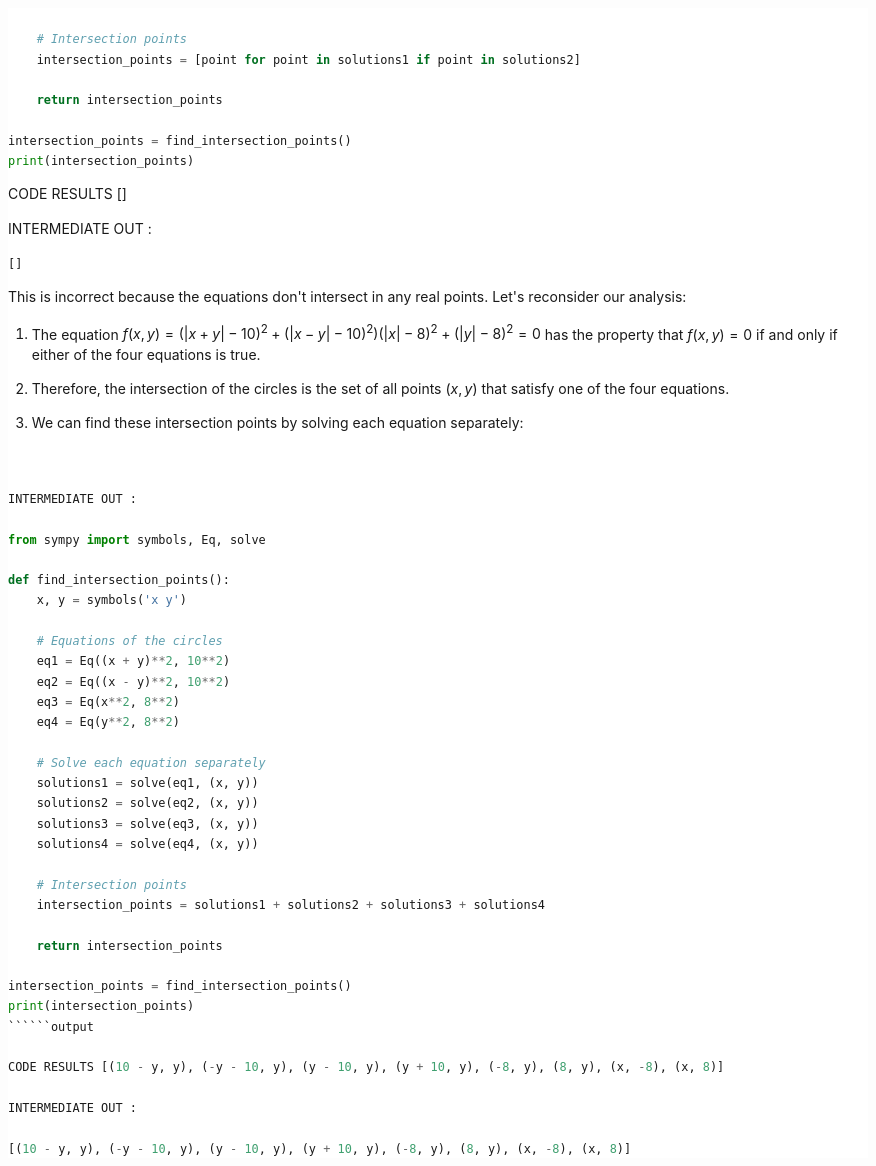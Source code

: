 ```python

    # Intersection points
    intersection_points = [point for point in solutions1 if point in solutions2]

    return intersection_points

intersection_points = find_intersection_points()
print(intersection_points)
```

CODE RESULTS []

INTERMEDIATE OUT :
```output
[]
```
This is incorrect because the equations don't intersect in any real points. Let's reconsider our analysis:

1. The equation $f(x, y) = (\vert x + y \vert - 10)^2 + (\vert x - y \vert - 10)^2)(\vert x \vert - 8)^2 + (\vert y \vert - 8)^2 = 0$ has the property that $f(x, y) = 0$ if and only if either of the four equations is true.

2. Therefore, the intersection of the circles is the set of all points $(x, y)$ that satisfy one of the four equations.

3. We can find these intersection points by solving each equation separately:

```python


INTERMEDIATE OUT :

from sympy import symbols, Eq, solve

def find_intersection_points():
    x, y = symbols('x y')

    # Equations of the circles
    eq1 = Eq((x + y)**2, 10**2)
    eq2 = Eq((x - y)**2, 10**2)
    eq3 = Eq(x**2, 8**2)
    eq4 = Eq(y**2, 8**2)

    # Solve each equation separately
    solutions1 = solve(eq1, (x, y))
    solutions2 = solve(eq2, (x, y))
    solutions3 = solve(eq3, (x, y))
    solutions4 = solve(eq4, (x, y))

    # Intersection points
    intersection_points = solutions1 + solutions2 + solutions3 + solutions4

    return intersection_points

intersection_points = find_intersection_points()
print(intersection_points)
``````output

CODE RESULTS [(10 - y, y), (-y - 10, y), (y - 10, y), (y + 10, y), (-8, y), (8, y), (x, -8), (x, 8)]

INTERMEDIATE OUT :

[(10 - y, y), (-y - 10, y), (y - 10, y), (y + 10, y), (-8, y), (8, y), (x, -8), (x, 8)]
```